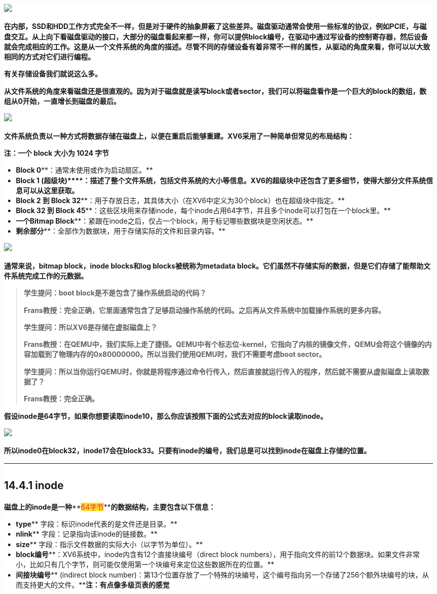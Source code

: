 ![](https://mit-public-courses-cn-translatio.gitbook.io/~gitbook/image?url=https%3A%2F%2F1977542228-files.gitbook.io%2F%7E%2Ffiles%2Fv0%2Fb%2Fgitbook-legacy-files%2Fo%2Fassets%252F-MHZoT2b_bcLghjAOPsJ%252F-MRhBFGrbi6iZo-luZ0H%252F-MRhy7Cd_NccmqjQhB8S%252Fimage.png%3Falt%3Dmedia%26token%3D7cc0655d-df6a-4d7b-9283-a4953d3f105a&width=768&dpr=4&quality=100&sign=188fb288&sv=1)

**在内部，SSD和HDD工作方式完全不一样，但是对于硬件的抽象屏蔽了这些差异。磁盘驱动通常会使用一些标准的协议，例如PCIE，与磁盘交互。从上向下看磁盘驱动的接口，大部分的磁盘看起来都一样，你可以提供block编号，在驱动中通过写设备的控制寄存器，然后设备就会完成相应的工作。这是从一个文件系统的角度的描述。尽管不同的存储设备有着非常不一样的属性，从驱动的角度来看，你可以以大致相同的方式对它们进行编程。**

**有关存储设备我们就说这么多。**

**从文件系统的角度来看磁盘还是很直观的。因为对于磁盘就是读写block或者sector，我们可以将磁盘看作是一个巨大的block的数组，数组从0开始，一直增长到磁盘的最后。**

![](https://mit-public-courses-cn-translatio.gitbook.io/~gitbook/image?url=https%3A%2F%2F1977542228-files.gitbook.io%2F%7E%2Ffiles%2Fv0%2Fb%2Fgitbook-legacy-files%2Fo%2Fassets%252F-MHZoT2b_bcLghjAOPsJ%252F-MRhzbAZwhuzp63wWdRE%252F-MRibTsYtaP0N-PN_5wB%252Fimage.png%3Falt%3Dmedia%26token%3D22b056b7-2a33-44ac-8cdc-f684845ffad3&width=768&dpr=4&quality=100&sign=53484414&sv=1)

**文件系统负责以一种方式将数据存储在磁盘上，以便在重启后能够重建。XV6采用了一种简单但常见的布局结构：**

**注：一个 block 大小为 1024 字节**

+ **Block 0****：通常未使用或作为启动扇区。**
+ **Block 1 (超级块)****：描述了整个文件系统，包括文件系统的大小等信息。XV6的超级块中还包含了更多细节，使得大部分文件系统信息可以从这里获取。**
+ **Block 2 到 Block 32****：用于存放日志，其具体大小（在XV6中定义为30个block）也在超级块中指定。**
+ **Block 32 到 Block 45****：这些区块用来存储inode，每个inode占用64字节，并且多个inode可以打包在一个block里。**
+ **一个Bitmap Block****：紧跟在inode之后，仅占一个block，用于标记哪些数据块是空闲状态。**
+ **剩余部分****：全部作为数据块，用于存储实际的文件和目录内容。**

![](https://mit-public-courses-cn-translatio.gitbook.io/~gitbook/image?url=https%3A%2F%2F1977542228-files.gitbook.io%2F%7E%2Ffiles%2Fv0%2Fb%2Fgitbook-legacy-files%2Fo%2Fassets%252F-MHZoT2b_bcLghjAOPsJ%252F-MRhzbAZwhuzp63wWdRE%252F-MRielGcbrHOzPCrxHcO%252Fimage.png%3Falt%3Dmedia%26token%3Df685aafe-7c22-4965-9936-d811b090023d&width=768&dpr=4&quality=100&sign=aa7907e3&sv=1)

**通常来说，bitmap block，inode blocks和log blocks被统称为metadata block。它们虽然不存储实际的数据，但是它们存储了能帮助文件系统完成工作的元数据。**

> **学生提问：boot block是不是包含了操作系统启动的代码？**
>
> **Frans教授：完全正确，它里面通常包含了足够启动操作系统的代码。之后再从文件系统中加载操作系统的更多内容。**
>
> **学生提问：所以XV6是存储在虚拟磁盘上？**
>
> **Frans教授：在QEMU中，我们实际上走了捷径。QEMU中有个标志位-kernel，它指向了内核的镜像文件，QEMU会将这个镜像的内容加载到了物理内存的0x80000000。所以当我们使用QEMU时，我们不需要考虑boot sector。**
>
> **学生提问：所以当你运行QEMU时，你就是将程序通过命令行传入，然后直接就运行传入的程序，然后就不需要从虚拟磁盘上读取数据了？**
>
> **Frans教授：完全正确。**
>

**假设inode是64字节，如果你想要读取inode10，那么你应该按照下面的公式去对应的block读取inode。**

![](https://mit-public-courses-cn-translatio.gitbook.io/~gitbook/image?url=https%3A%2F%2F1977542228-files.gitbook.io%2F%7E%2Ffiles%2Fv0%2Fb%2Fgitbook-legacy-files%2Fo%2Fassets%252F-MHZoT2b_bcLghjAOPsJ%252F-MRhzbAZwhuzp63wWdRE%252F-MRilKFT6Oc49iaZe8JW%252Fimage.png%3Falt%3Dmedia%26token%3D973f5906-9995-44f3-a5ab-17ea56e58e0e&width=768&dpr=4&quality=100&sign=ba4af0ad&sv=1)

**所以inode0在block32，inode17会在block33。只要有inode的编号，我们总是可以找到inode在磁盘上存储的位置。**

****

## 14.4.1 inode
**磁盘上的inode是一种****<font style="color:#DF2A3F;background-color:#FBDE28;">64字节</font>****的数据结构，主要包含以下信息：**

+ **type**** 字段：标识inode代表的是文件还是目录。**
+ **nlink**** 字段：记录指向该inode的链接数。**
+ **size**** 字段：指示文件数据的实际大小（以字节为单位）。**
+ **block编号****：XV6系统中，inode内含有12个直接块编号（direct block numbers），用于指向文件的前12个数据块。如果文件非常小，比如只有几个字节，则可能仅使用第一个块编号来定位这些数据所在的位置。**
+ **间接块编号**** (indirect block number)：第13个位置存放了一个特殊的块编号，这个编号指向另一个存储了256个额外块编号的块，从而支持更大的文件。****注：有点像多级页表的感觉**
